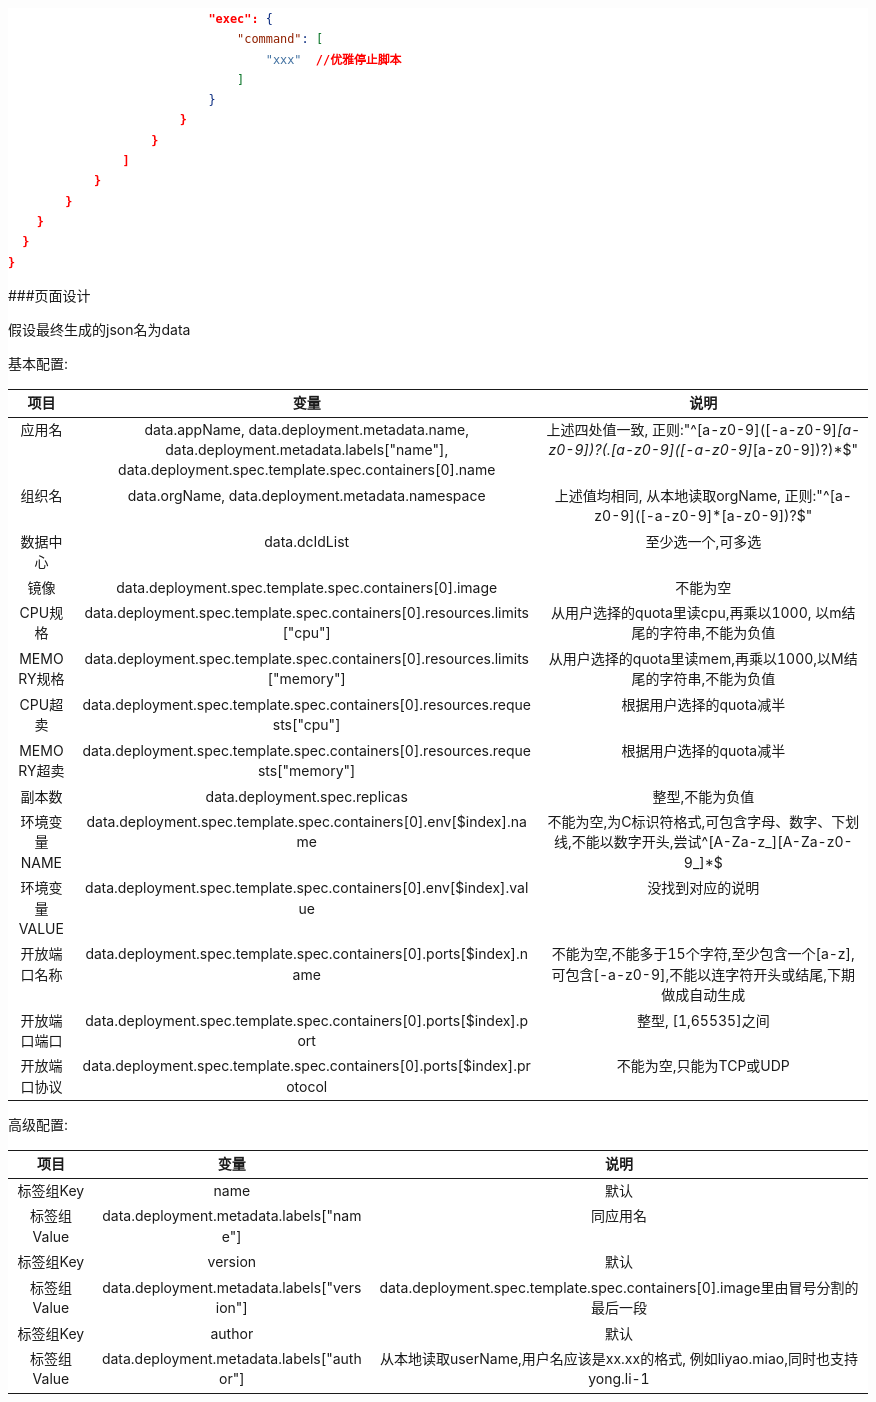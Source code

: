 ```json
                            "exec": {
                                "command": [
                                    "xxx"  //优雅停止脚本
                                ] 
                            } 
                        }
                    }
                ] 
            } 
        }
    }
  }
}
```

###页面设计 

假设最终生成的json名为data

基本配置:


| 项目 | 变量 | 说明 |
|:------:|:--:|:----:|
|应用名|data.appName, data.deployment.metadata.name, data.deployment.metadata.labels["name"], data.deployment.spec.template.spec.containers[0].name|上述四处值一致, 正则:"\^[a-z0-9]\([-a-z0-9]*[a-z0-9]\)?\(\.[a-z0-9]\([-a-z0-9]*[a-z0-9]\)?\)*$"|
|组织名|data.orgName, data.deployment.metadata.namespace| 上述值均相同, 从本地读取orgName, 正则:"\^[a-z0-9]\([-a-z0-9]*[a-z0-9]\)?$"|
|数据中心|data.dcIdList|至少选一个,可多选|
|镜像|data.deployment.spec.template.spec.containers[0].image|不能为空|
|CPU规格|data.deployment.spec.template.spec.containers[0].resources.limits["cpu"]|从用户选择的quota里读cpu,再乘以1000, 以m结尾的字符串,不能为负值|
|MEMORY规格|data.deployment.spec.template.spec.containers[0].resources.limits["memory"]|从用户选择的quota里读mem,再乘以1000,以M结尾的字符串,不能为负值|
|CPU超卖|data.deployment.spec.template.spec.containers[0].resources.requests["cpu"]|根据用户选择的quota减半|
|MEMORY超卖|data.deployment.spec.template.spec.containers[0].resources.requests["memory"]|根据用户选择的quota减半|
|副本数|data.deployment.spec.replicas|整型,不能为负值|
|环境变量NAME|data.deployment.spec.template.spec.containers[0].env[$index].name|不能为空,为C标识符格式,可包含字母、数字、下划线,不能以数字开头,尝试\^[A-Za-z_][A-Za-z0-9_]*$|
|环境变量VALUE|data.deployment.spec.template.spec.containers[0].env[$index].value|没找到对应的说明|
|开放端口名称|data.deployment.spec.template.spec.containers[0].ports[$index].name|不能为空,不能多于15个字符,至少包含一个[a-z],可包含[-a-z0-9],不能以连字符开头或结尾,下期做成自动生成|
|开放端口端口|data.deployment.spec.template.spec.containers[0].ports[$index].port|整型, [1,65535]之间|
|开放端口协议|data.deployment.spec.template.spec.containers[0].ports[$index].protocol|不能为空,只能为TCP或UDP|



高级配置:

|项目|变量|说明|
|:-:|:--:|:-:|
|标签组Key|name|默认|
|标签组Value|data.deployment.metadata.labels["name"]|同应用名|
|标签组Key|version|默认|
|标签组Value|data.deployment.metadata.labels["version"]| data.deployment.spec.template.spec.containers[0].image里由冒号分割的最后一段|
|标签组Key|author|默认||
|标签组Value|data.deployment.metadata.labels["author"]|从本地读取userName,用户名应该是xx.xx的格式, 例如liyao.miao,同时也支持yong.li-1|